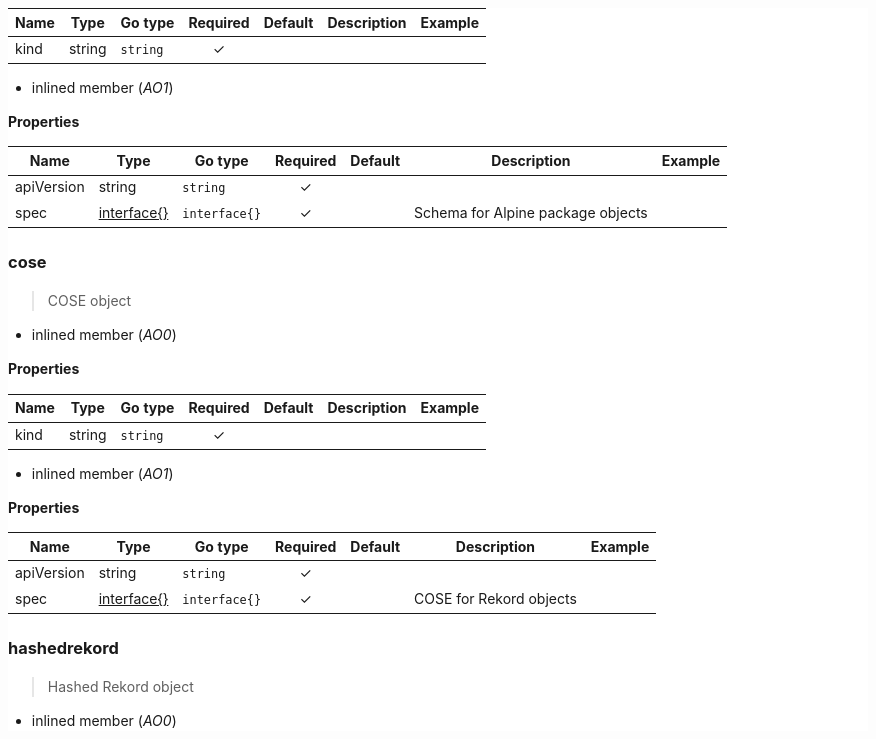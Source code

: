 | Name | Type | Go type | Required | Default | Description | Example |
|------|------|---------|:--------:| ------- |-------------|---------|
| kind | string| `string` | ✓ | |  |  |


* inlined member (*AO1*)



**Properties**

| Name | Type | Go type | Required | Default | Description | Example |
|------|------|---------|:--------:| ------- |-------------|---------|
| apiVersion | string| `string` | ✓ | |  |  |
| spec | [interface{}](#interface)| `interface{}` | ✓ | | Schema for Alpine package objects |  |



### <span id="cose"></span> cose


> COSE object
  




* inlined member (*AO0*)



**Properties**

| Name | Type | Go type | Required | Default | Description | Example |
|------|------|---------|:--------:| ------- |-------------|---------|
| kind | string| `string` | ✓ | |  |  |


* inlined member (*AO1*)



**Properties**

| Name | Type | Go type | Required | Default | Description | Example |
|------|------|---------|:--------:| ------- |-------------|---------|
| apiVersion | string| `string` | ✓ | |  |  |
| spec | [interface{}](#interface)| `interface{}` | ✓ | | COSE for Rekord objects |  |



### <span id="hashedrekord"></span> hashedrekord


> Hashed Rekord object
  




* inlined member (*AO0*)

